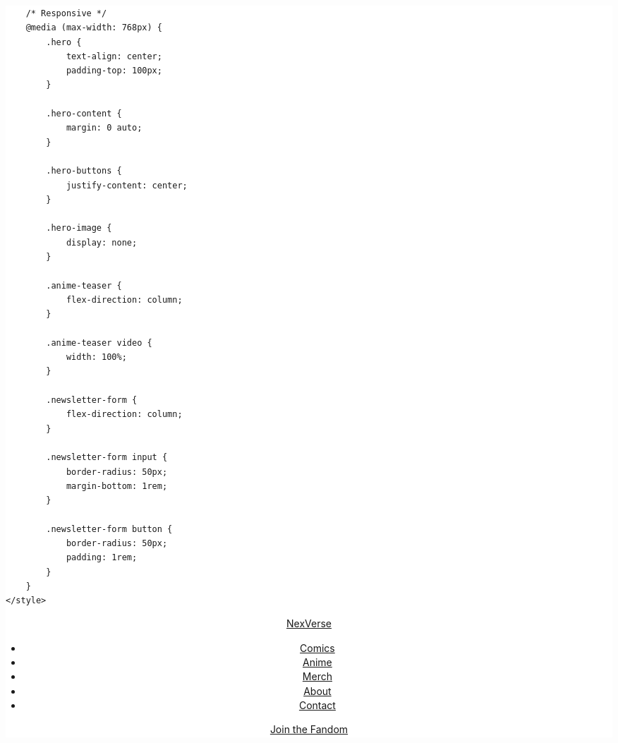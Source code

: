         /* Responsive */
        @media (max-width: 768px) {
            .hero {
                text-align: center;
                padding-top: 100px;
            }
            
            .hero-content {
                margin: 0 auto;
            }
            
            .hero-buttons {
                justify-content: center;
            }
            
            .hero-image {
                display: none;
            }
            
            .anime-teaser {
                flex-direction: column;
            }
            
            .anime-teaser video {
                width: 100%;
            }
            
            .newsletter-form {
                flex-direction: column;
            }
            
            .newsletter-form input {
                border-radius: 50px;
                margin-bottom: 1rem;
            }
            
            .newsletter-form button {
                border-radius: 50px;
                padding: 1rem;
            }
        }
    </style>
</head>
<body>
    <header>
        <a href="#" class="logo gradient-text">NexVerse</a>
        <nav>
            <ul>
                <li><a href="#comics">Comics</a></li>
                <li><a href="#anime">Anime</a></li>
                <li><a href="#merch">Merch</a></li>
                <li><a href="#about">About</a></li>
                <li><a href="#contact">Contact</a></li>
            </ul>
        </nav>
        <a href="#" class="cta-button">Join the Fandom</a>
    </header>
    